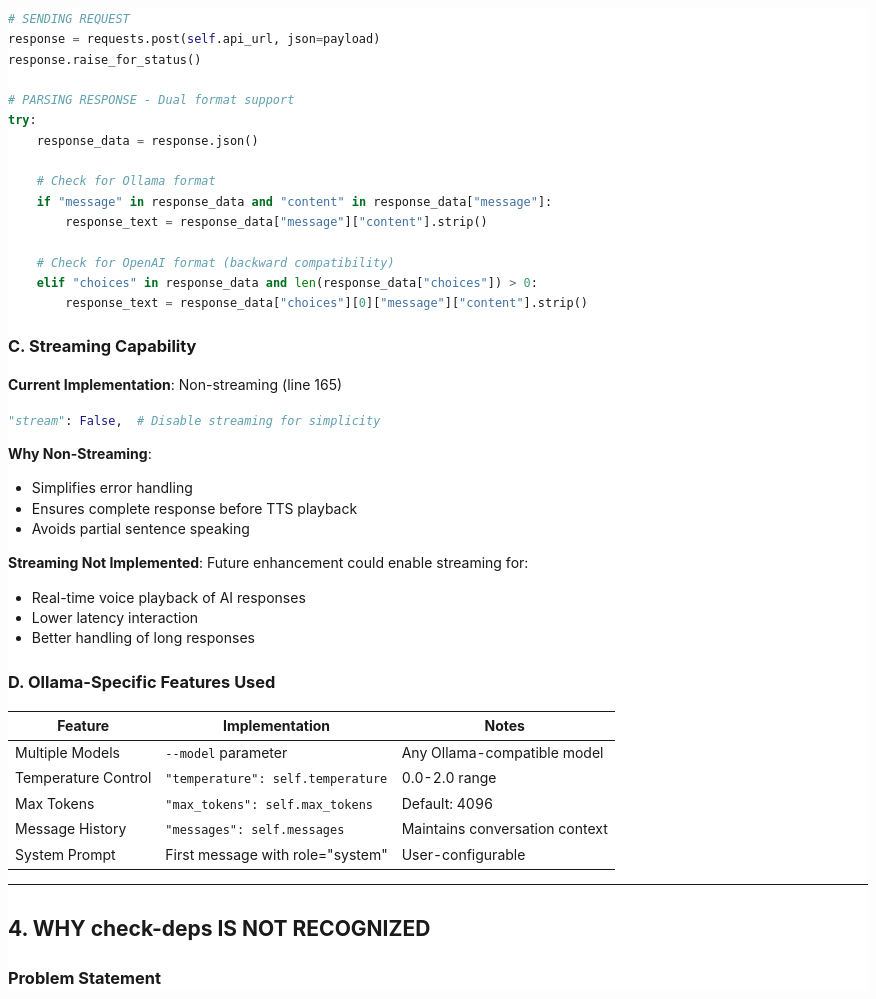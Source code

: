 ```python
# SENDING REQUEST
response = requests.post(self.api_url, json=payload)
response.raise_for_status()

# PARSING RESPONSE - Dual format support
try:
    response_data = response.json()
    
    # Check for Ollama format
    if "message" in response_data and "content" in response_data["message"]:
        response_text = response_data["message"]["content"].strip()
    
    # Check for OpenAI format (backward compatibility)
    elif "choices" in response_data and len(response_data["choices"]) > 0:
        response_text = response_data["choices"][0]["message"]["content"].strip()
```

### C. Streaming Capability

**Current Implementation**: Non-streaming (line 165)
```python
"stream": False,  # Disable streaming for simplicity
```

**Why Non-Streaming**:
- Simplifies error handling
- Ensures complete response before TTS playback
- Avoids partial sentence speaking

**Streaming Not Implemented**: Future enhancement could enable streaming for:
- Real-time voice playback of AI responses
- Lower latency interaction
- Better handling of long responses

### D. Ollama-Specific Features Used

| Feature | Implementation | Notes |
|---------|---|---|
| Multiple Models | `--model` parameter | Any Ollama-compatible model |
| Temperature Control | `"temperature": self.temperature` | 0.0-2.0 range |
| Max Tokens | `"max_tokens": self.max_tokens` | Default: 4096 |
| Message History | `"messages": self.messages` | Maintains conversation context |
| System Prompt | First message with role="system" | User-configurable |

---

## 4. WHY check-deps IS NOT RECOGNIZED

### Problem Statement
